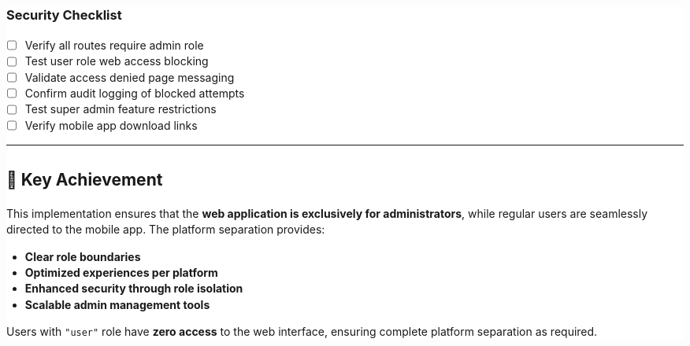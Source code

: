 ### Security Checklist
- [ ] Verify all routes require admin role
- [ ] Test user role web access blocking
- [ ] Validate access denied page messaging
- [ ] Confirm audit logging of blocked attempts
- [ ] Test super admin feature restrictions
- [ ] Verify mobile app download links

---

## 🎯 **Key Achievement**

This implementation ensures that the **web application is exclusively for administrators**, while regular users are seamlessly directed to the mobile app. The platform separation provides:

- **Clear role boundaries**
- **Optimized experiences per platform**  
- **Enhanced security through role isolation**
- **Scalable admin management tools**

Users with `"user"` role have **zero access** to the web interface, ensuring complete platform separation as required.